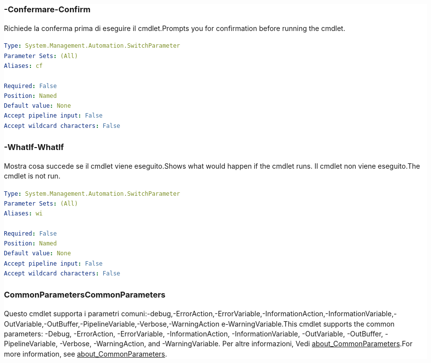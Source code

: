 ### <span data-ttu-id="7625e-129">-Confermare</span><span class="sxs-lookup"><span data-stu-id="7625e-129">-Confirm</span></span>
<span data-ttu-id="7625e-130">Richiede la conferma prima di eseguire il cmdlet.</span><span class="sxs-lookup"><span data-stu-id="7625e-130">Prompts you for confirmation before running the cmdlet.</span></span>

```yaml
Type: System.Management.Automation.SwitchParameter
Parameter Sets: (All)
Aliases: cf

Required: False
Position: Named
Default value: None
Accept pipeline input: False
Accept wildcard characters: False
```

### <span data-ttu-id="7625e-131">-WhatIf</span><span class="sxs-lookup"><span data-stu-id="7625e-131">-WhatIf</span></span>
<span data-ttu-id="7625e-132">Mostra cosa succede se il cmdlet viene eseguito.</span><span class="sxs-lookup"><span data-stu-id="7625e-132">Shows what would happen if the cmdlet runs.</span></span>
<span data-ttu-id="7625e-133">Il cmdlet non viene eseguito.</span><span class="sxs-lookup"><span data-stu-id="7625e-133">The cmdlet is not run.</span></span>

```yaml
Type: System.Management.Automation.SwitchParameter
Parameter Sets: (All)
Aliases: wi

Required: False
Position: Named
Default value: None
Accept pipeline input: False
Accept wildcard characters: False
```

### <span data-ttu-id="7625e-134">CommonParameters</span><span class="sxs-lookup"><span data-stu-id="7625e-134">CommonParameters</span></span>
<span data-ttu-id="7625e-135">Questo cmdlet supporta i parametri comuni:-debug,-ErrorAction,-ErrorVariable,-InformationAction,-InformationVariable,-OutVariable,-OutBuffer,-PipelineVariable,-Verbose,-WarningAction e-WarningVariable.</span><span class="sxs-lookup"><span data-stu-id="7625e-135">This cmdlet supports the common parameters: -Debug, -ErrorAction, -ErrorVariable, -InformationAction, -InformationVariable, -OutVariable, -OutBuffer, -PipelineVariable, -Verbose, -WarningAction, and -WarningVariable.</span></span> <span data-ttu-id="7625e-136">Per altre informazioni, Vedi [about_CommonParameters](http://go.microsoft.com/fwlink/?LinkID=113216).</span><span class="sxs-lookup"><span data-stu-id="7625e-136">For more information, see [about_CommonParameters](http://go.microsoft.com/fwlink/?LinkID=113216).</span></span>
